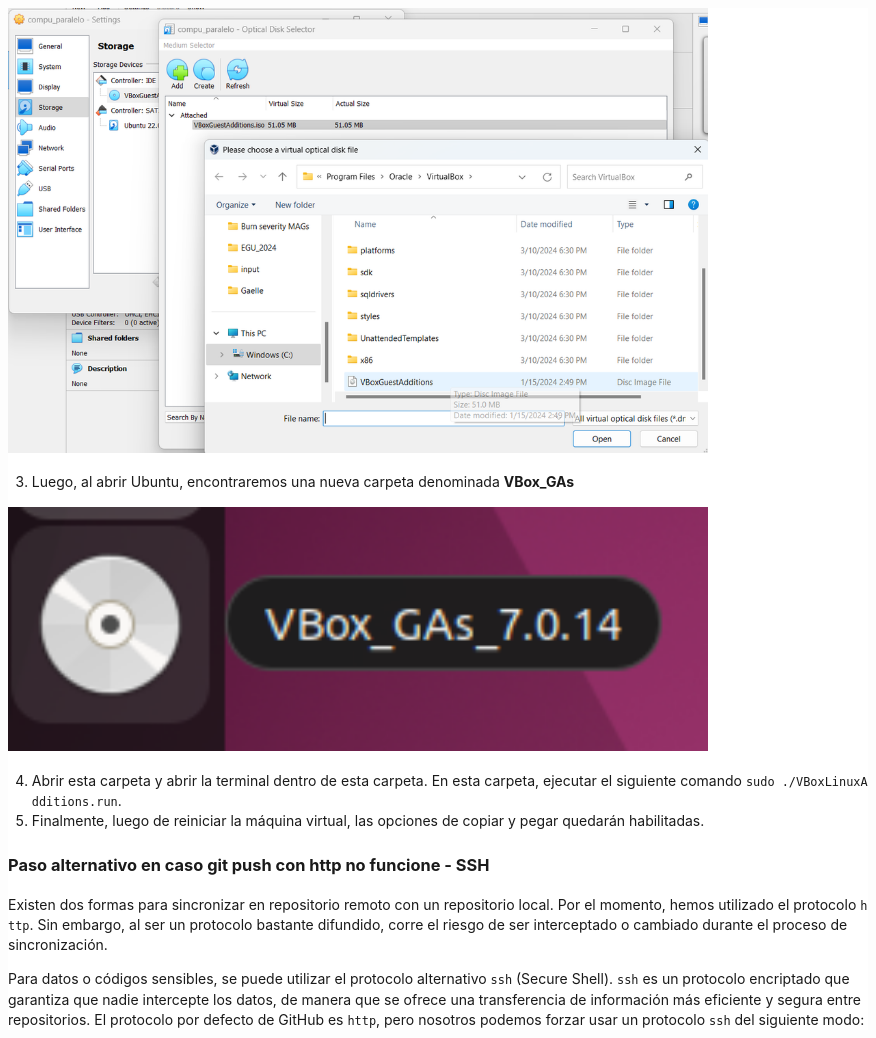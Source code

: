 <img src="./Figures_teaching/Pasted image 20240324225722.png" alt="drawing" width="700"/>

3. Luego, al abrir Ubuntu, encontraremos una nueva carpeta denominada **VBox_GAs** 

<img src="./Figures_teaching/Pasted image 20240324230342.png" alt="drawing" width="700"/>

4. Abrir esta carpeta y abrir la terminal dentro de esta carpeta. En esta carpeta, ejecutar el siguiente comando `sudo ./VBoxLinuxAdditions.run`. 
5. Finalmente, luego de reiniciar la máquina virtual, las opciones de copiar y pegar quedarán habilitadas.

### Paso alternativo en caso git push con http no funcione - SSH

Existen dos formas para sincronizar en repositorio remoto con un repositorio local. Por el momento, hemos utilizado el protocolo `http`. Sin embargo, al ser un protocolo bastante difundido, corre el riesgo de ser interceptado o cambiado durante el proceso de sincronización. 

Para datos o códigos sensibles, se puede utilizar el protocolo alternativo `ssh` (Secure Shell). `ssh` es un protocolo encriptado que garantiza que nadie intercepte los datos, de manera que se ofrece una transferencia de información más eficiente y segura entre repositorios. El protocolo por defecto de GitHub es `http`, pero nosotros podemos forzar usar un protocolo `ssh` del siguiente modo:

